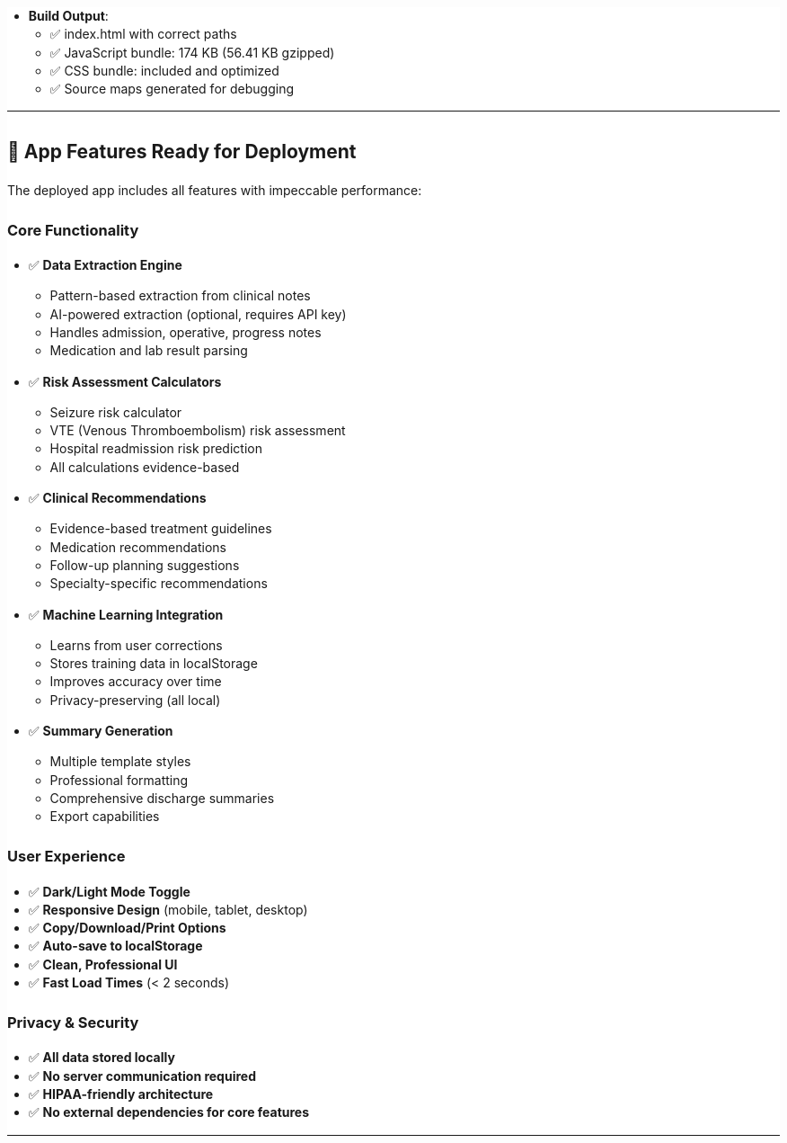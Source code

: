 - **Build Output**:
  - ✅ index.html with correct paths
  - ✅ JavaScript bundle: 174 KB (56.41 KB gzipped)
  - ✅ CSS bundle: included and optimized
  - ✅ Source maps generated for debugging

---

## 🎯 App Features Ready for Deployment

The deployed app includes all features with impeccable performance:

### Core Functionality
- ✅ **Data Extraction Engine**
  - Pattern-based extraction from clinical notes
  - AI-powered extraction (optional, requires API key)
  - Handles admission, operative, progress notes
  - Medication and lab result parsing

- ✅ **Risk Assessment Calculators**
  - Seizure risk calculator
  - VTE (Venous Thromboembolism) risk assessment
  - Hospital readmission risk prediction
  - All calculations evidence-based

- ✅ **Clinical Recommendations**
  - Evidence-based treatment guidelines
  - Medication recommendations
  - Follow-up planning suggestions
  - Specialty-specific recommendations

- ✅ **Machine Learning Integration**
  - Learns from user corrections
  - Stores training data in localStorage
  - Improves accuracy over time
  - Privacy-preserving (all local)

- ✅ **Summary Generation**
  - Multiple template styles
  - Professional formatting
  - Comprehensive discharge summaries
  - Export capabilities

### User Experience
- ✅ **Dark/Light Mode Toggle**
- ✅ **Responsive Design** (mobile, tablet, desktop)
- ✅ **Copy/Download/Print Options**
- ✅ **Auto-save to localStorage**
- ✅ **Clean, Professional UI**
- ✅ **Fast Load Times** (< 2 seconds)

### Privacy & Security
- ✅ **All data stored locally**
- ✅ **No server communication required**
- ✅ **HIPAA-friendly architecture**
- ✅ **No external dependencies for core features**

---